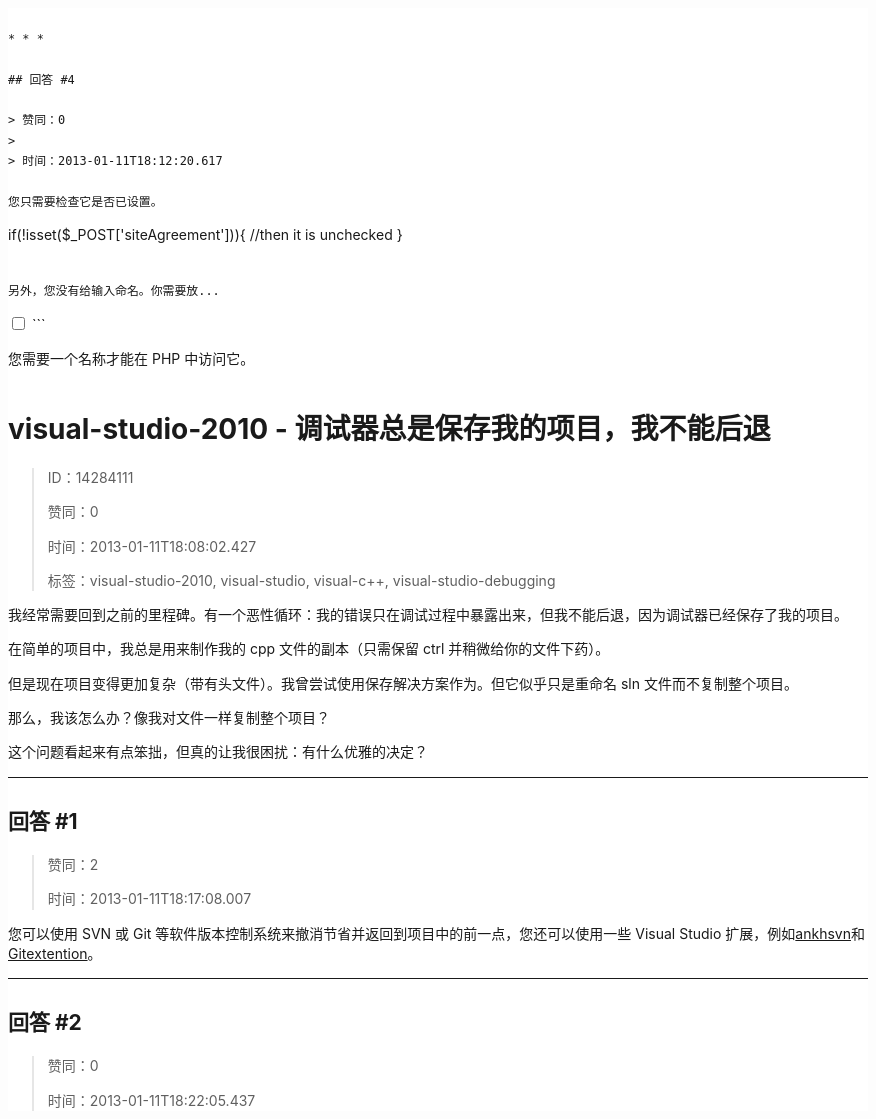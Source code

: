 ```

* * *

## 回答 #4

> 赞同：0
> 
> 时间：2013-01-11T18:12:20.617

您只需要检查它是否已设置。

```
if(!isset($_POST['siteAgreement'])){
//then it is unchecked
} 
```

另外，您没有给输入命名。你需要放...

```
<input type="checkbox" name="siteAgreement" value="Agree" id="siteAgreement"> 
```

您需要一个名称才能在 PHP 中访问它。

# visual-studio-2010 - 调试器总是保存我的项目，我不能后退

> ID：14284111
> 
> 赞同：0
> 
> 时间：2013-01-11T18:08:02.427
> 
> 标签：visual-studio-2010, visual-studio, visual-c++, visual-studio-debugging

我经常需要回到之前的里程碑。有一个恶性循环：我的错误只在调试过程中暴露出来，但我不能后退，因为调试器已经保存了我的项目。

在简单的项目中，我总是用来制作我的 cpp 文件的副本（只需保留 ctrl 并稍微给你的文件下药）。

但是现在项目变得更加复杂（带有头文件）。我曾尝试使用保存解决方案作为。但它似乎只是重命名 sln 文件而不复制整个项目。

那么，我该怎么办？像我对文件一样复制整个项目？

这个问题看起来有点笨拙，但真的让我很困扰：有什么优雅的决定？

* * *

## 回答 #1

> 赞同：2
> 
> 时间：2013-01-11T18:17:08.007

您可以使用 SVN 或 Git 等软件版本控制系统来撤消节省并返回到项目中的前一点，您还可以使用一些 Visual Studio 扩展，例如[ankhsvn](http://ankhsvn.open.collab.net/)和[Gitextention](http://code.google.com/p/gitextensions/)。

* * *

## 回答 #2

> 赞同：0
> 
> 时间：2013-01-11T18:22:05.437

```